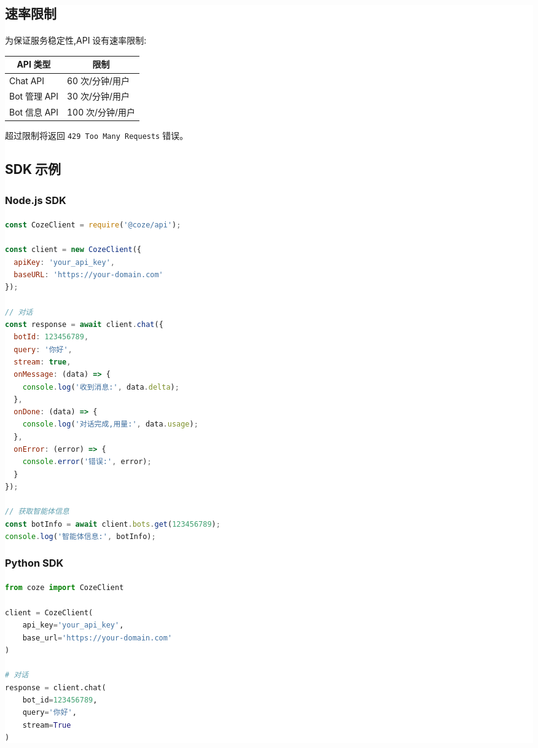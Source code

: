 ## 速率限制

为保证服务稳定性,API 设有速率限制:

| API 类型 | 限制 |
|---------|------|
| Chat API | 60 次/分钟/用户 |
| Bot 管理 API | 30 次/分钟/用户 |
| Bot 信息 API | 100 次/分钟/用户 |

超过限制将返回 `429 Too Many Requests` 错误。

## SDK 示例

### Node.js SDK

```javascript
const CozeClient = require('@coze/api');

const client = new CozeClient({
  apiKey: 'your_api_key',
  baseURL: 'https://your-domain.com'
});

// 对话
const response = await client.chat({
  botId: 123456789,
  query: '你好',
  stream: true,
  onMessage: (data) => {
    console.log('收到消息:', data.delta);
  },
  onDone: (data) => {
    console.log('对话完成,用量:', data.usage);
  },
  onError: (error) => {
    console.error('错误:', error);
  }
});

// 获取智能体信息
const botInfo = await client.bots.get(123456789);
console.log('智能体信息:', botInfo);
```

### Python SDK

```python
from coze import CozeClient

client = CozeClient(
    api_key='your_api_key',
    base_url='https://your-domain.com'
)

# 对话
response = client.chat(
    bot_id=123456789,
    query='你好',
    stream=True
)

```